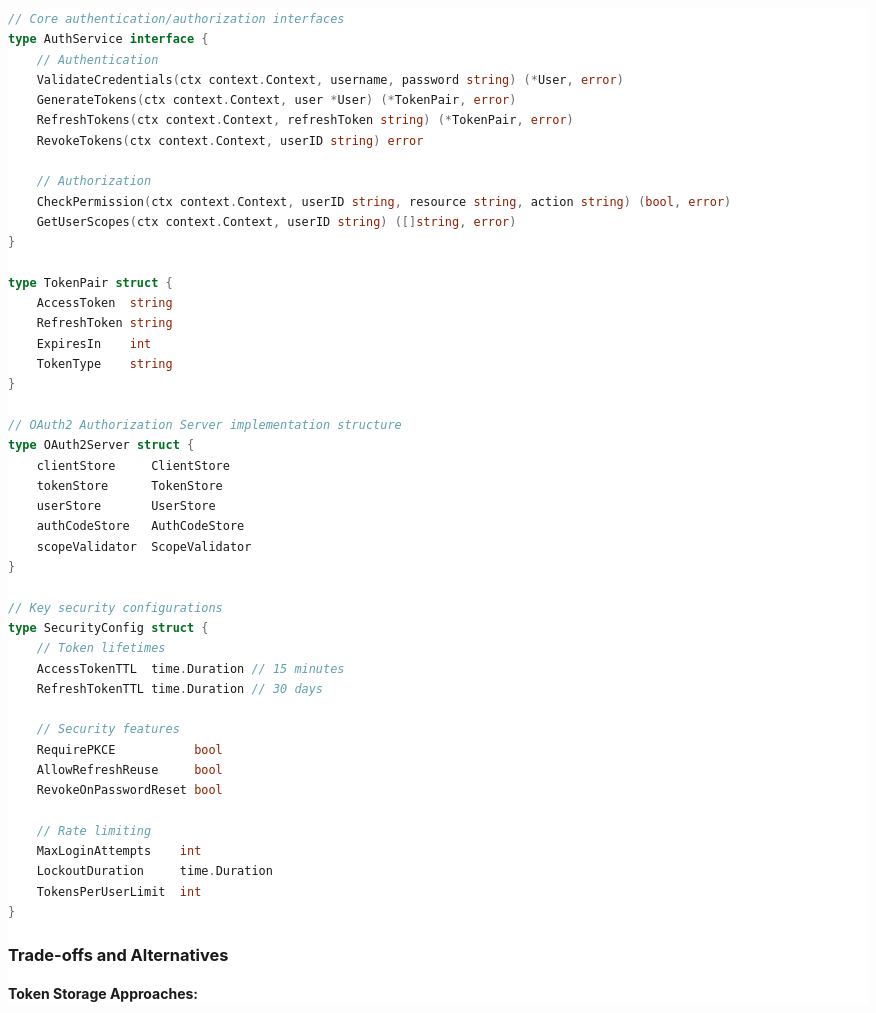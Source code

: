 ```go
// Core authentication/authorization interfaces
type AuthService interface {
    // Authentication
    ValidateCredentials(ctx context.Context, username, password string) (*User, error)
    GenerateTokens(ctx context.Context, user *User) (*TokenPair, error)
    RefreshTokens(ctx context.Context, refreshToken string) (*TokenPair, error)
    RevokeTokens(ctx context.Context, userID string) error
    
    // Authorization
    CheckPermission(ctx context.Context, userID string, resource string, action string) (bool, error)
    GetUserScopes(ctx context.Context, userID string) ([]string, error)
}

type TokenPair struct {
    AccessToken  string
    RefreshToken string
    ExpiresIn    int
    TokenType    string
}

// OAuth2 Authorization Server implementation structure
type OAuth2Server struct {
    clientStore     ClientStore
    tokenStore      TokenStore
    userStore       UserStore
    authCodeStore   AuthCodeStore
    scopeValidator  ScopeValidator
}

// Key security configurations
type SecurityConfig struct {
    // Token lifetimes
    AccessTokenTTL  time.Duration // 15 minutes
    RefreshTokenTTL time.Duration // 30 days
    
    // Security features
    RequirePKCE           bool
    AllowRefreshReuse     bool
    RevokeOnPasswordReset bool
    
    // Rate limiting
    MaxLoginAttempts    int
    LockoutDuration     time.Duration
    TokensPerUserLimit  int
}
```

### Trade-offs and Alternatives

**Token Storage Approaches:**
